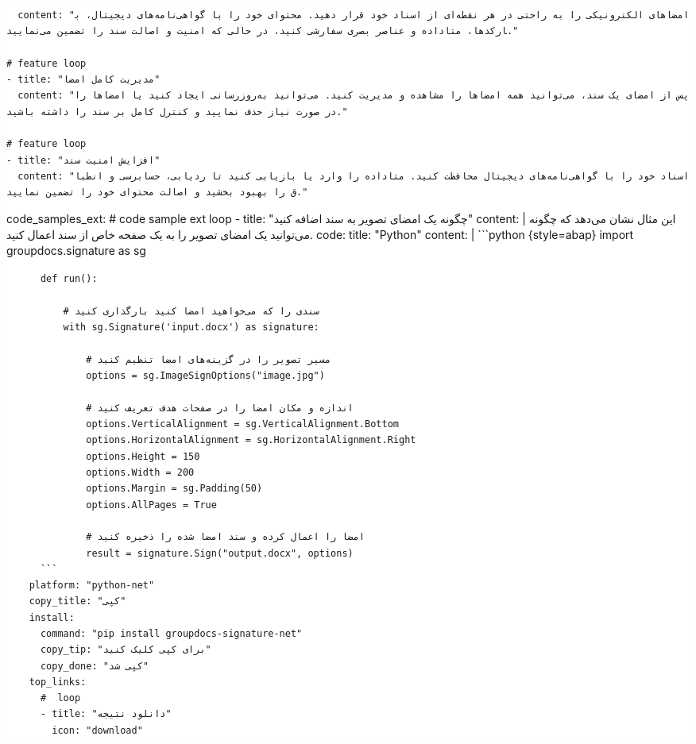       content: "امضاهای الکترونیکی را به راحتی در هر نقطه‌ای از اسناد خود قرار دهید. محتوای خود را با گواهی‌نامه‌های دیجیتال، بارکدها، متاداده و عناصر بصری سفارشی کنید، در حالی که امنیت و اصالت سند را تضمین می‌نمایید."

    # feature loop
    - title: "مدیریت کامل امضا"
      content: "پس از امضای یک سند، می‌توانید همه امضاها را مشاهده و مدیریت کنید. می‌توانید به‌روزرسانی ایجاد کنید یا امضاها را در صورت نیاز حذف نمایید و کنترل کامل بر سند را داشته باشید."

    # feature loop
    - title: "افزایش امنیت سند"
      content: "اسناد خود را با گواهی‌نامه‌های دیجیتال محافظت کنید. متاداده را وارد یا بازیابی کنید تا ردیابی، حسابرسی و انطباق را بهبود بخشید و اصالت محتوای خود را تضمین نمایید."
      
  code_samples_ext:
    # code sample ext loop
    - title: "چگونه یک امضای تصویر به سند اضافه کنید"
      content: |
        این مثال نشان می‌دهد که چگونه می‌توانید یک امضای تصویر را به یک صفحه خاص از سند اعمال کنید.
      code:
        title: "Python"
        content: |
          ```python {style=abap}
          import groupdocs.signature as sg
        
          def run():

              # سندی را که می‌خواهید امضا کنید بارگذاری کنید
              with sg.Signature('input.docx') as signature:

                  # مسیر تصویر را در گزینه‌های امضا تنظیم کنید
                  options = sg.ImageSignOptions("image.jpg")

                  # اندازه و مکان امضا را در صفحات هدف تعریف کنید
                  options.VerticalAlignment = sg.VerticalAlignment.Bottom
                  options.HorizontalAlignment = sg.HorizontalAlignment.Right
                  options.Height = 150
                  options.Width = 200
                  options.Margin = sg.Padding(50)
                  options.AllPages = True

                  # امضا را اعمال کرده و سند امضا شده را ذخیره کنید
                  result = signature.Sign("output.docx", options)
          ```
        platform: "python-net"
        copy_title: "کپی"
        install:
          command: "pip install groupdocs-signature-net"
          copy_tip: "برای کپی کلیک کنید"
          copy_done: "کپی شد"
        top_links:
          #  loop
          - title: "دانلود نتیجه"
            icon: "download"